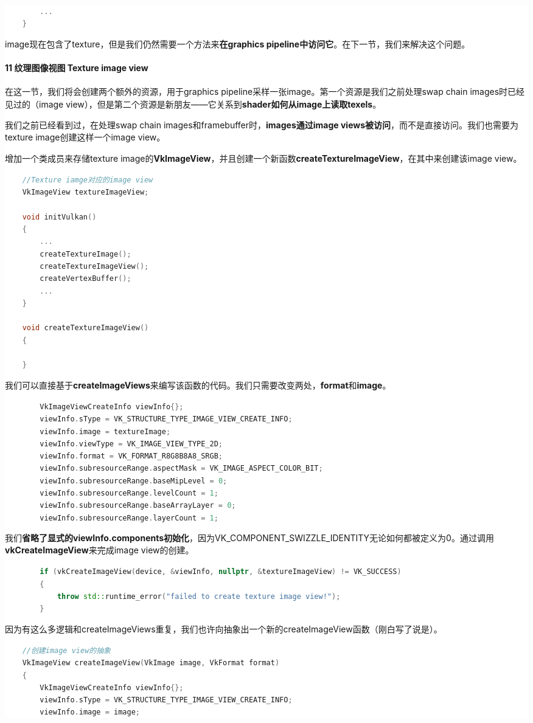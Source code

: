 ```c++
		...
	}
```

image现在包含了texture，但是我们仍然需要一个方法来**在graphics pipeline中访问它**。在下一节，我们来解决这个问题。

#### 11 纹理图像视图 Texture image view

在这一节，我们将会创建两个额外的资源，用于graphics pipeline采样一张image。第一个资源是我们之前处理swap chain images时已经见过的（image view），但是第二个资源是新朋友——它关系到**shader如何从image上读取texels**。

我们之前已经看到过，在处理swap chain images和framebuffer时，**images通过image views被访问**，而不是直接访问。我们也需要为texture image创建这样一个image view。

增加一个类成员来存储texture image的**VkImageView**，并且创建一个新函数**createTextureImageView**，在其中来创建该image view。

```c++
	//Texture iamge对应的image view
	VkImageView textureImageView;

	void initVulkan()
	{
		...
		createTextureImage();
		createTextureImageView();
		createVertexBuffer();
		...
	}

	void createTextureImageView()
	{

	}
```

我们可以直接基于**createImageViews**来编写该函数的代码。我们只需要改变两处，**format**和**image**。

```c++
		VkImageViewCreateInfo viewInfo{};
		viewInfo.sType = VK_STRUCTURE_TYPE_IMAGE_VIEW_CREATE_INFO;
		viewInfo.image = textureImage;
		viewInfo.viewType = VK_IMAGE_VIEW_TYPE_2D;
		viewInfo.format = VK_FORMAT_R8G8B8A8_SRGB;
		viewInfo.subresourceRange.aspectMask = VK_IMAGE_ASPECT_COLOR_BIT;
		viewInfo.subresourceRange.baseMipLevel = 0;
		viewInfo.subresourceRange.levelCount = 1;
		viewInfo.subresourceRange.baseArrayLayer = 0;
		viewInfo.subresourceRange.layerCount = 1;
```

我们**省略了显式的viewInfo.components初始化**，因为VK_COMPONENT_SWIZZLE_IDENTITY无论如何都被定义为0。通过调用**vkCreateImageView**来完成image view的创建。

```c++
		if (vkCreateImageView(device, &viewInfo, nullptr, &textureImageView) != VK_SUCCESS)
		{
			throw std::runtime_error("failed to create texture image view!");
		}
```

因为有这么多逻辑和createImageViews重复，我们也许向抽象出一个新的createImageView函数（刚白写了说是）。

```c++
	//创建image view的抽象
	VkImageView createImageView(VkImage image, VkFormat format)
	{
		VkImageViewCreateInfo viewInfo{};
		viewInfo.sType = VK_STRUCTURE_TYPE_IMAGE_VIEW_CREATE_INFO;
		viewInfo.image = image;
```